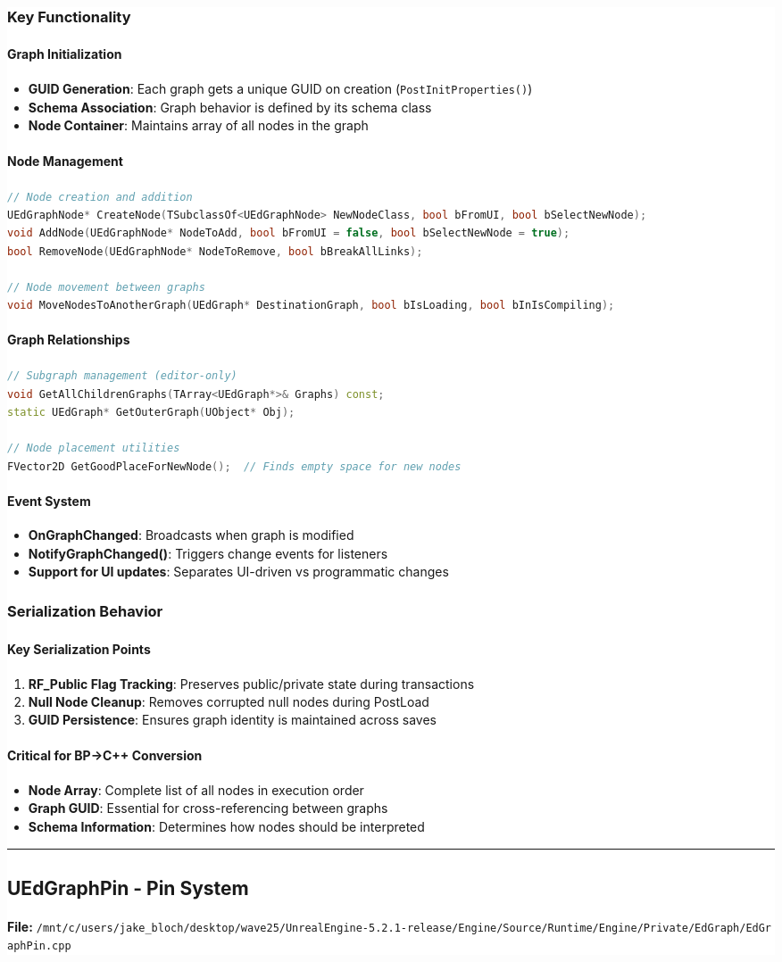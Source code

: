 ### Key Functionality

#### Graph Initialization
- **GUID Generation**: Each graph gets a unique GUID on creation (`PostInitProperties()`)
- **Schema Association**: Graph behavior is defined by its schema class
- **Node Container**: Maintains array of all nodes in the graph

#### Node Management
```cpp
// Node creation and addition
UEdGraphNode* CreateNode(TSubclassOf<UEdGraphNode> NewNodeClass, bool bFromUI, bool bSelectNewNode);
void AddNode(UEdGraphNode* NodeToAdd, bool bFromUI = false, bool bSelectNewNode = true);
bool RemoveNode(UEdGraphNode* NodeToRemove, bool bBreakAllLinks);

// Node movement between graphs
void MoveNodesToAnotherGraph(UEdGraph* DestinationGraph, bool bIsLoading, bool bInIsCompiling);
```

#### Graph Relationships
```cpp
// Subgraph management (editor-only)
void GetAllChildrenGraphs(TArray<UEdGraph*>& Graphs) const;
static UEdGraph* GetOuterGraph(UObject* Obj);

// Node placement utilities
FVector2D GetGoodPlaceForNewNode();  // Finds empty space for new nodes
```

#### Event System
- **OnGraphChanged**: Broadcasts when graph is modified
- **NotifyGraphChanged()**: Triggers change events for listeners
- **Support for UI updates**: Separates UI-driven vs programmatic changes

### Serialization Behavior

#### Key Serialization Points
1. **RF_Public Flag Tracking**: Preserves public/private state during transactions
2. **Null Node Cleanup**: Removes corrupted null nodes during PostLoad
3. **GUID Persistence**: Ensures graph identity is maintained across saves

#### Critical for BP→C++ Conversion
- **Node Array**: Complete list of all nodes in execution order
- **Graph GUID**: Essential for cross-referencing between graphs
- **Schema Information**: Determines how nodes should be interpreted

---

## UEdGraphPin - Pin System

**File:** `/mnt/c/users/jake_bloch/desktop/wave25/UnrealEngine-5.2.1-release/Engine/Source/Runtime/Engine/Private/EdGraph/EdGraphPin.cpp`
